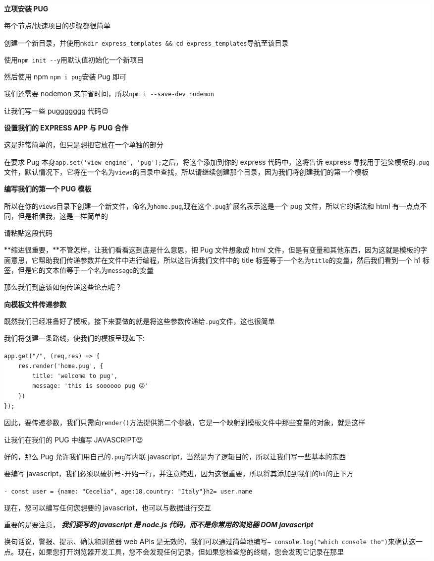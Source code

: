 **立项安装 PUG**

每个节点/快速项目的步骤都很简单

创建一个新目录，并使用`mkdir express_templates && cd express_templates`导航至该目录

使用`npm init --y`用默认值初始化一个新项目

然后使用 npm `npm i pug`安装 Pug 即可

我们还需要 nodemon 来节省时间，所以`npm i --save-dev nodemon`

让我们写一些 puggggggg 代码😉

**设置我们的 EXPRESS APP 与 PUG 合作**

这是非常简单的，但只是想把它放在一个单独的部分

在要求 Pug 本身`app.set('view engine', 'pug');`之后，将这个添加到你的 express 代码中，这将告诉 express 寻找用于渲染模板的`.pug`文件，默认情况下，它将在一个名为`views`的目录中查找，所以请继续创建那个目录，因为我们将创建我们的第一个模板

**编写我们的第一个 PUG 模板**

所以在你的`views`目录下创建一个新文件，命名为`home.pug`,现在这个`.pug`扩展名表示这是一个 pug 文件，所以它的语法和 html 有一点点不同，但是相信我，这是一样简单的

请粘贴这段代码

**缩进很重要，**不管怎样，让我们看看这到底是什么意思，把 Pug 文件想象成 html 文件，但是有变量和其他东西，因为这就是模板的字面意思，它帮助我们传递参数并在文件中进行编程，所以这告诉我们文件中的 title 标签等于一个名为`title`的变量，然后我们看到一个 h1 标签，但是它的文本值等于一个名为`message`的变量

那么我们到底该如何传递这些论点呢？

**向模板文件传递参数**

既然我们已经准备好了模板，接下来要做的就是将这些参数传递给`.pug`文件，这也很简单

我们将创建一条路线，使我们的模板呈现如下:

```
app.get("/", (req,res) => {
    res.render('home.pug', {
        title: 'welcome to pug',
        message: 'this is soooooo pug 😜'
    })
});
```

因此，要传递参数，我们只需向`render()`方法提供第二个参数，它是一个映射到模板文件中那些变量的对象，就是这样

让我们在我们的 PUG 中编写 JAVASCRIPT😍

好的，那么 Pug 允许我们用自己的`.pug`写内联 javascript，当然是为了逻辑目的，所以让我们写一些基本的东西

要编写 javascript，我们必须以破折号`-`开始一行，并注意缩进，因为这很重要，所以将其添加到我们的`h1`的正下方

```
- const user = {name: "Cecelia", age:18,country: "Italy"}h2= user.name
```

现在，您可以编写任何您想要的 javascript，也可以与数据进行交互

重要的是要注意， ***我们要写的 javascript 是 node.js 代码，而不是你常用的浏览器 DOM javascript***

换句话说，警报、提示、确认和浏览器 web APIs 是无效的，我们可以通过简单地编写`— console.log("which console tho")`来确认这一点。现在，如果您打开浏览器开发工具，您不会发现任何记录，但如果您检查您的终端，您会发现它记录在那里
